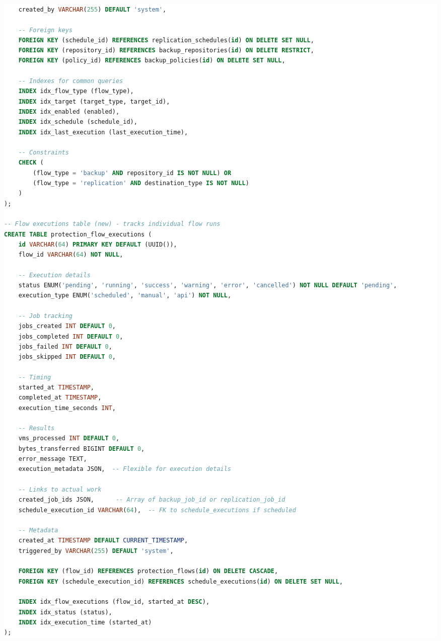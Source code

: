 ```sql
    created_by VARCHAR(255) DEFAULT 'system',
    
    -- Foreign keys
    FOREIGN KEY (schedule_id) REFERENCES replication_schedules(id) ON DELETE SET NULL,
    FOREIGN KEY (repository_id) REFERENCES backup_repositories(id) ON DELETE RESTRICT,
    FOREIGN KEY (policy_id) REFERENCES backup_policies(id) ON DELETE SET NULL,
    
    -- Indexes for common queries
    INDEX idx_flow_type (flow_type),
    INDEX idx_target (target_type, target_id),
    INDEX idx_enabled (enabled),
    INDEX idx_schedule (schedule_id),
    INDEX idx_last_execution (last_execution_time),
    
    -- Constraints
    CHECK (
        (flow_type = 'backup' AND repository_id IS NOT NULL) OR
        (flow_type = 'replication' AND destination_type IS NOT NULL)
    )
);

-- Flow executions table (new) - tracks individual flow runs
CREATE TABLE protection_flow_executions (
    id VARCHAR(64) PRIMARY KEY DEFAULT (UUID()),
    flow_id VARCHAR(64) NOT NULL,
    
    -- Execution details
    status ENUM('pending', 'running', 'success', 'warning', 'error', 'cancelled') NOT NULL DEFAULT 'pending',
    execution_type ENUM('scheduled', 'manual', 'api') NOT NULL,
    
    -- Job tracking
    jobs_created INT DEFAULT 0,
    jobs_completed INT DEFAULT 0,
    jobs_failed INT DEFAULT 0,
    jobs_skipped INT DEFAULT 0,
    
    -- Timing
    started_at TIMESTAMP,
    completed_at TIMESTAMP,
    execution_time_seconds INT,
    
    -- Results
    vms_processed INT DEFAULT 0,
    bytes_transferred BIGINT DEFAULT 0,
    error_message TEXT,
    execution_metadata JSON,  -- Flexible for execution details
    
    -- Links to actual work
    created_job_ids JSON,      -- Array of backup_job_id or replication_job_id
    schedule_execution_id VARCHAR(64),  -- FK to schedule_executions if scheduled
    
    -- Metadata
    created_at TIMESTAMP DEFAULT CURRENT_TIMESTAMP,
    triggered_by VARCHAR(255) DEFAULT 'system',
    
    FOREIGN KEY (flow_id) REFERENCES protection_flows(id) ON DELETE CASCADE,
    FOREIGN KEY (schedule_execution_id) REFERENCES schedule_executions(id) ON DELETE SET NULL,
    
    INDEX idx_flow_executions (flow_id, started_at DESC),
    INDEX idx_status (status),
    INDEX idx_execution_time (started_at)
);
```